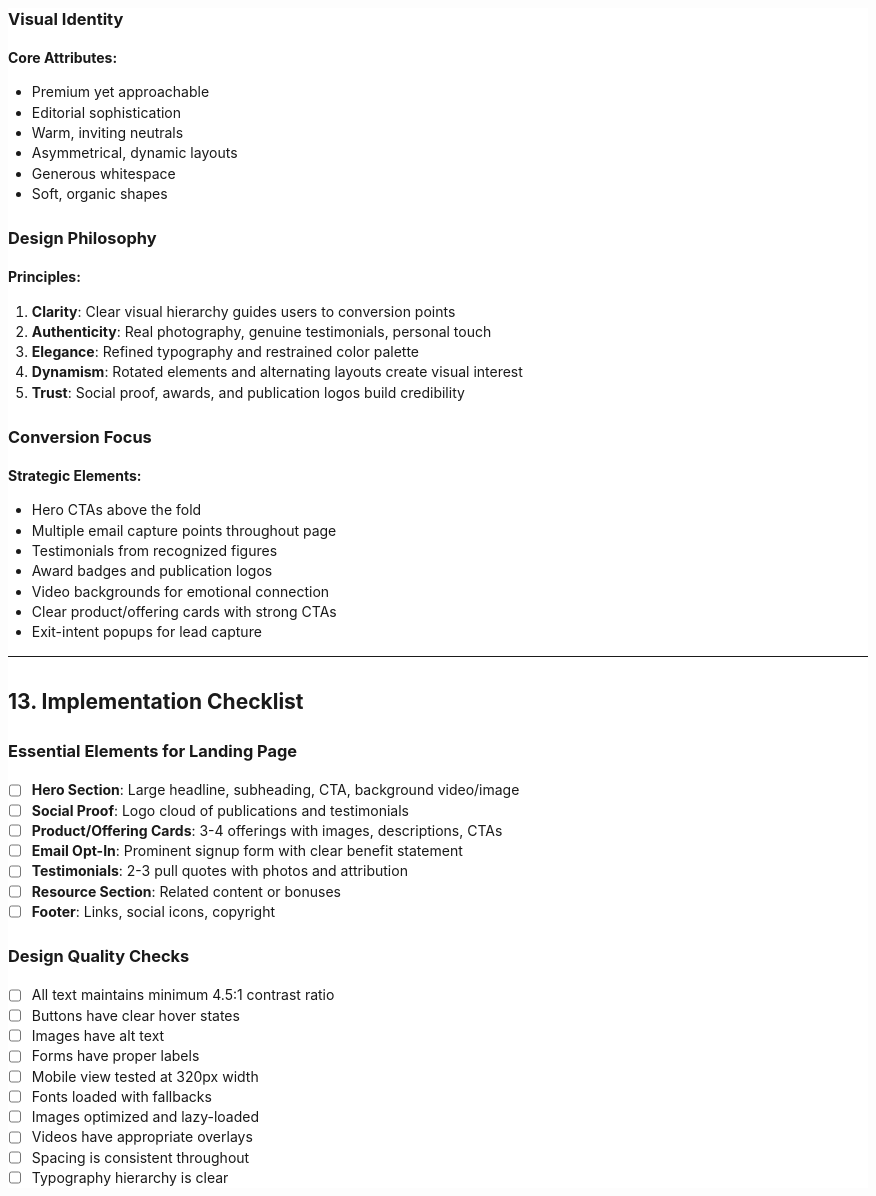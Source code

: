 ### Visual Identity

**Core Attributes:**
- Premium yet approachable
- Editorial sophistication
- Warm, inviting neutrals
- Asymmetrical, dynamic layouts
- Generous whitespace
- Soft, organic shapes

### Design Philosophy

**Principles:**
1. **Clarity**: Clear visual hierarchy guides users to conversion points
2. **Authenticity**: Real photography, genuine testimonials, personal touch
3. **Elegance**: Refined typography and restrained color palette
4. **Dynamism**: Rotated elements and alternating layouts create visual interest
5. **Trust**: Social proof, awards, and publication logos build credibility

### Conversion Focus

**Strategic Elements:**
- Hero CTAs above the fold
- Multiple email capture points throughout page
- Testimonials from recognized figures
- Award badges and publication logos
- Video backgrounds for emotional connection
- Clear product/offering cards with strong CTAs
- Exit-intent popups for lead capture

---

## 13. Implementation Checklist

### Essential Elements for Landing Page

- [ ] **Hero Section**: Large headline, subheading, CTA, background video/image
- [ ] **Social Proof**: Logo cloud of publications and testimonials
- [ ] **Product/Offering Cards**: 3-4 offerings with images, descriptions, CTAs
- [ ] **Email Opt-In**: Prominent signup form with clear benefit statement
- [ ] **Testimonials**: 2-3 pull quotes with photos and attribution
- [ ] **Resource Section**: Related content or bonuses
- [ ] **Footer**: Links, social icons, copyright

### Design Quality Checks

- [ ] All text maintains minimum 4.5:1 contrast ratio
- [ ] Buttons have clear hover states
- [ ] Images have alt text
- [ ] Forms have proper labels
- [ ] Mobile view tested at 320px width
- [ ] Fonts loaded with fallbacks
- [ ] Images optimized and lazy-loaded
- [ ] Videos have appropriate overlays
- [ ] Spacing is consistent throughout
- [ ] Typography hierarchy is clear
